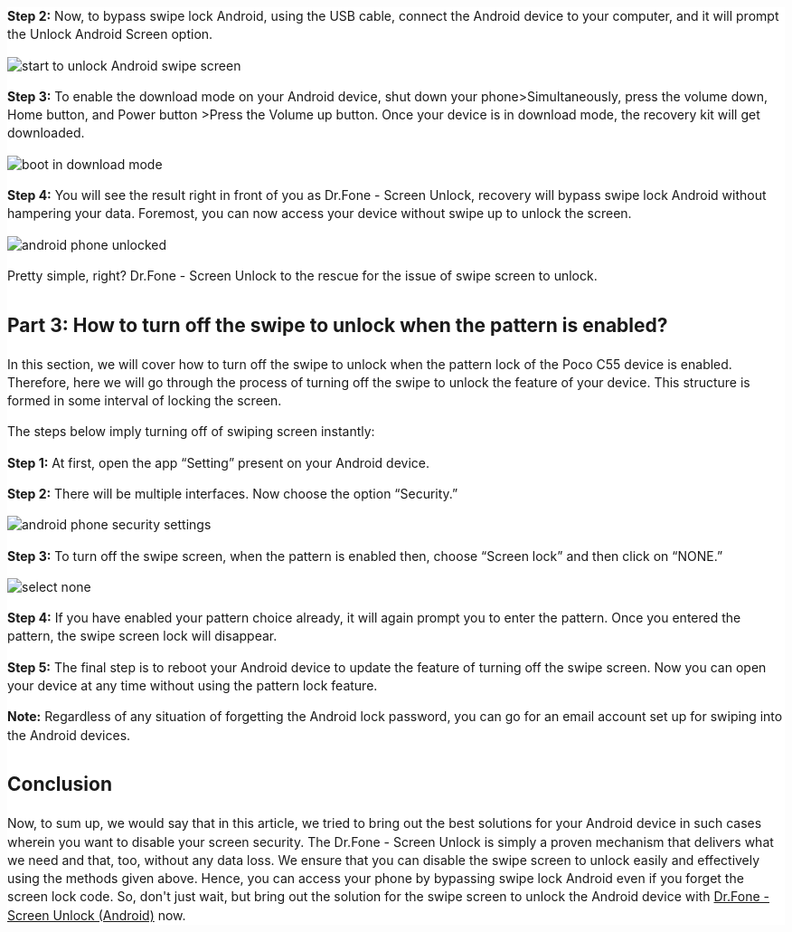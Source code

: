 **Step 2:** Now, to bypass swipe lock Android, using the USB cable, connect the Android device to your computer, and it will prompt the Unlock Android Screen option.

![start to unlock Android swipe screen](https://images.wondershare.com/drfone/guide/android-screen-unlock-3.png)

**Step 3:** To enable the download mode on your Android device, shut down your phone>Simultaneously, press the volume down, Home button, and Power button >Press the Volume up button. Once your device is in download mode, the recovery kit will get downloaded.

![boot in download mode](https://images.wondershare.com/drfone/guide/screen-unlock-any-android-device-2.png)

**Step 4:** You will see the result right in front of you as Dr.Fone - Screen Unlock, recovery will bypass swipe lock Android without hampering your data. Foremost, you can now access your device without swipe up to unlock the screen.

![android phone unlocked](https://images.wondershare.com/drfone/guide/screen-unlock-any-android-device-6.png)

Pretty simple, right? Dr.Fone - Screen Unlock to the rescue for the issue of swipe screen to unlock.


## Part 3: How to turn off the swipe to unlock when the pattern is enabled?

In this section, we will cover how to turn off the swipe to unlock when the pattern lock of the Poco C55 device is enabled. Therefore, here we will go through the process of turning off the swipe to unlock the feature of your device. This structure is formed in some interval of locking the screen.

The steps below imply turning off of swiping screen instantly:

**Step 1:** At first, open the app “Setting” present on your Android device.

**Step 2:** There will be multiple interfaces. Now choose the option “Security.”

![android phone security settings](https://images.wondershare.com/drfone/article/2017/10/15090622395204.jpg)

**Step 3:** To turn off the swipe screen, when the pattern is enabled then, choose “Screen lock” and then click on “NONE.”

![select none](https://images.wondershare.com/drfone/2020/enable-screen-lock.jpg)

**Step 4:** If you have enabled your pattern choice already, it will again prompt you to enter the pattern. Once you entered the pattern, the swipe screen lock will disappear.

**Step 5:** The final step is to reboot your Android device to update the feature of turning off the swipe screen. Now you can open your device at any time without using the pattern lock feature.

**Note:** Regardless of any situation of forgetting the Android lock password, you can go for an email account set up for swiping into the Android devices.

## Conclusion

Now, to sum up, we would say that in this article, we tried to bring out the best solutions for your Android device in such cases wherein you want to disable your screen security. The Dr.Fone - Screen Unlock is simply a proven mechanism that delivers what we need and that, too, without any data loss. We ensure that you can disable the swipe screen to unlock easily and effectively using the methods given above. Hence, you can access your phone by bypassing swipe lock Android even if you forget the screen lock code. So, don't just wait, but bring out the solution for the swipe screen to unlock the Android device with [Dr.Fone - Screen Unlock (Android)](https://tools.techidaily.com/wondershare-dr-fone-unlock-android-screen/) now.
